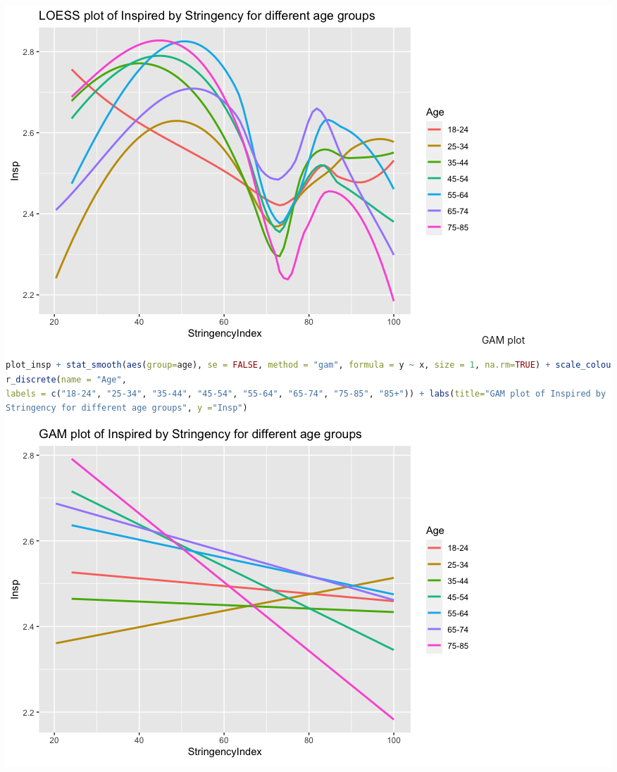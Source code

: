 ![](200708-Multilevel-models-emotions-and-plots_files/figure-gfm/unnamed-chunk-64-1.png)
GAM
plot

``` r
plot_insp + stat_smooth(aes(group=age), se = FALSE, method = "gam", formula = y ~ x, size = 1, na.rm=TRUE) + scale_colour_discrete(name = "Age", 
labels = c("18-24", "25-34", "35-44", "45-54", "55-64", "65-74", "75-85", "85+")) + labs(title="GAM plot of Inspired by Stringency for different age groups", y ="Insp")
```

![](200708-Multilevel-models-emotions-and-plots_files/figure-gfm/unnamed-chunk-65-1.png)
